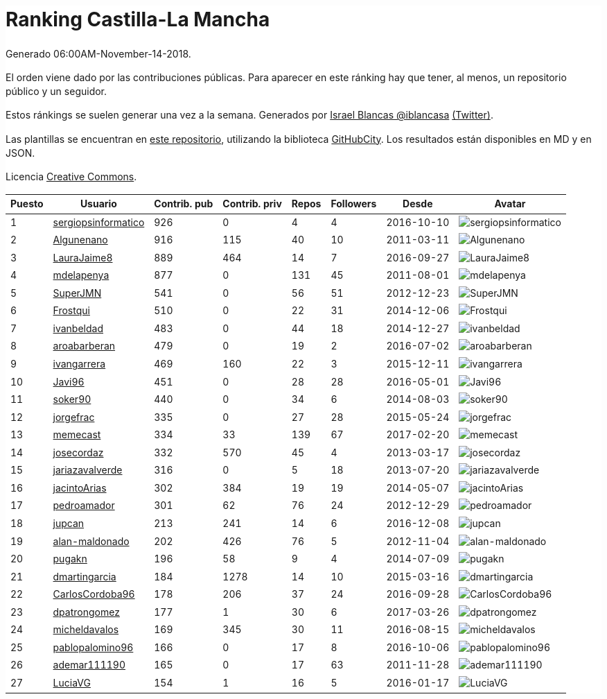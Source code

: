 # Ranking Castilla-La Mancha

Generado 06:00AM-November-14-2018.

El orden viene dado por las contribuciones públicas. Para aparecer en este ránking hay que tener, al menos, un repositorio público y un seguidor.

Estos ránkings se suelen generar una vez a la semana. Generados por [Israel Blancas @iblancasa](https://github.com/iblancasa/) [(Twitter)](https://twitter.com/iblancasa).

Las plantillas se encuentran en [este repositorio](https://github.com/iblancasa/GH-Spanish-Ranking), utilizando la biblioteca [GitHubCity](https://github.com/iblancasa/GitHubCity). Los resultados están disponibles en MD y en JSON.

Licencia [Creative Commons](https://creativecommons.org/licenses/by/4.0/).

| Puesto   |  Usuario  | Contrib. pub | Contrib. priv |Repos| Followers | Desde |  Avatar  |
|----------|-----------|--------------|---------------|-----|-----------|-------|----------|
|1|[sergiopsinformatico](https://github.com/sergiopsinformatico)|926|0|4|4|2016-10-10|![sergiopsinformatico]()|
|2|[Algunenano](https://github.com/Algunenano)|916|115|40|10|2011-03-11|![Algunenano]()|
|3|[LauraJaime8](https://github.com/LauraJaime8)|889|464|14|7|2016-09-27|![LauraJaime8]()|
|4|[mdelapenya](https://github.com/mdelapenya)|877|0|131|45|2011-08-01|![mdelapenya]()|
|5|[SuperJMN](https://github.com/SuperJMN)|541|0|56|51|2012-12-23|![SuperJMN]()|
|6|[Frostqui](https://github.com/Frostqui)|510|0|22|31|2014-12-06|![Frostqui]()|
|7|[ivanbeldad](https://github.com/ivanbeldad)|483|0|44|18|2014-12-27|![ivanbeldad]()|
|8|[aroabarberan](https://github.com/aroabarberan)|479|0|19|2|2016-07-02|![aroabarberan]()|
|9|[ivangarrera](https://github.com/ivangarrera)|469|160|22|3|2015-12-11|![ivangarrera]()|
|10|[Javi96](https://github.com/Javi96)|451|0|28|28|2016-05-01|![Javi96]()|
|11|[soker90](https://github.com/soker90)|440|0|34|6|2014-08-03|![soker90]()|
|12|[jorgefrac](https://github.com/jorgefrac)|335|0|27|28|2015-05-24|![jorgefrac]()|
|13|[memecast](https://github.com/memecast)|334|33|139|67|2017-02-20|![memecast]()|
|14|[josecordaz](https://github.com/josecordaz)|332|570|45|4|2013-03-17|![josecordaz]()|
|15|[jariazavalverde](https://github.com/jariazavalverde)|316|0|5|18|2013-07-20|![jariazavalverde]()|
|16|[jacintoArias](https://github.com/jacintoArias)|302|384|19|19|2014-05-07|![jacintoArias]()|
|17|[pedroamador](https://github.com/pedroamador)|301|62|76|24|2012-12-29|![pedroamador]()|
|18|[jupcan](https://github.com/jupcan)|213|241|14|6|2016-12-08|![jupcan]()|
|19|[alan-maldonado](https://github.com/alan-maldonado)|202|426|76|5|2012-11-04|![alan-maldonado]()|
|20|[pugakn](https://github.com/pugakn)|196|58|9|4|2014-07-09|![pugakn]()|
|21|[dmartingarcia](https://github.com/dmartingarcia)|184|1278|14|10|2015-03-16|![dmartingarcia]()|
|22|[CarlosCordoba96](https://github.com/CarlosCordoba96)|178|206|37|24|2016-09-28|![CarlosCordoba96]()|
|23|[dpatrongomez](https://github.com/dpatrongomez)|177|1|30|6|2017-03-26|![dpatrongomez]()|
|24|[micheldavalos](https://github.com/micheldavalos)|169|345|30|11|2016-08-15|![micheldavalos]()|
|25|[pablopalomino96](https://github.com/pablopalomino96)|166|0|17|8|2016-10-06|![pablopalomino96]()|
|26|[ademar111190](https://github.com/ademar111190)|165|0|17|63|2011-11-28|![ademar111190]()|
|27|[LuciaVG](https://github.com/LuciaVG)|154|1|16|5|2016-01-17|![LuciaVG]()|